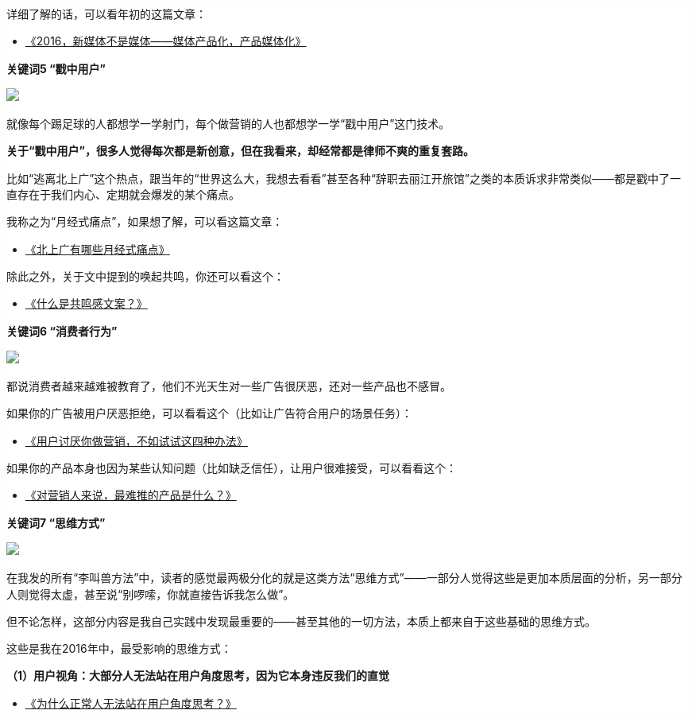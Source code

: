 详细了解的话，可以看年初的这篇文章：

- [《2016，新媒体不是媒体——媒体产品化，产品媒体化》](http://mp.weixin.qq.com/s?__biz=MzA5NTMxOTczOA==&mid=401650053&idx=1&sn=25af8e671b315660717df4ffecd1bde0&scene=21#wechat_redirect)

**关键词5  “戳中用户”**

![](./_image/1.5.jpg)


就像每个踢足球的人都想学一学射门，每个做营销的人也都想学一学“戳中用户”这门技术。

**关于“戳中用户”，很多人觉得每次都是新创意，但在我看来，却经常都是律师不爽的重复套路。**

比如“逃离北上广”这个热点，跟当年的“世界这么大，我想去看看”甚至各种“辞职去丽江开旅馆”之类的本质诉求非常类似——都是戳中了一直存在于我们内心、定期就会爆发的某个痛点。

我称之为“月经式痛点”，如果想了解，可以看这篇文章：

- [《北上广有哪些月经式痛点》](http://mp.weixin.qq.com/s?__biz=MzA5NTMxOTczOA==&mid=2650441384&idx=1&sn=803d756e3519ad3e10a8321d8a1efef4&scene=21#wechat_redirect)

除此之外，关于文中提到的唤起共鸣，你还可以看这个：

- [《什么是共鸣感文案？》](http://mp.weixin.qq.com/s?__biz=MzA5NTMxOTczOA==&mid=2650441204&idx=1&sn=568be576451cf209b9b317b1d27eaeff&scene=21#wechat_redirect)

**关键词6  “消费者行为”**


![](./_image/1.6.jpg)


都说消费者越来越难被教育了，他们不光天生对一些广告很厌恶，还对一些产品也不感冒。

如果你的广告被用户厌恶拒绝，可以看看这个（比如让广告符合用户的场景任务）：

- [《用户讨厌你做营销，不如试试这四种办法》](http://mp.weixin.qq.com/s?__biz=MzA5NTMxOTczOA==&mid=2650441861&idx=1&sn=28d19ffb929d6042f099184b91e60d88&chksm=884f0b50bf3882461d6504c2e7c0ca3803705c5a4b203b4b970264c038183468a7d1346d95a5&scene=21#wechat_redirect)

如果你的产品本身也因为某些认知问题（比如缺乏信任），让用户很难接受，可以看看这个：

- [《对营销人来说，最难推的产品是什么？》](http://mp.weixin.qq.com/s?__biz=MzA5NTMxOTczOA==&mid=2650441148&idx=1&sn=468ea587c3b61faecd0aae5e4503d6cc&scene=21#wechat_redirect)

**关键词7  “思维方式”**


![](./_image/1.7.jpg)


在我发的所有“李叫兽方法”中，读者的感觉最两极分化的就是这类方法“思维方式”——一部分人觉得这些是更加本质层面的分析，另一部分人则觉得太虚，甚至说“别啰嗦，你就直接告诉我怎么做”。

但不论怎样，这部分内容是我自己实践中发现最重要的——甚至其他的一切方法，本质上都来自于这些基础的思维方式。

这些是我在2016年中，最受影响的思维方式：

**（1）用户视角：大部分人无法站在用户角度思考，因为它本身违反我们的直觉**

- [《为什么正常人无法站在用户角度思考？》](http://mp.weixin.qq.com/s?__biz=MzA5NTMxOTczOA==&mid=2650441831&idx=1&sn=89b8f882567182efbbf83d40a1411729&chksm=884f0bb2bf3882a4da497662c725c792c429d81c7301bc952bc14d22278b5eb0a3acf51df7db&scene=21#wechat_redirect)
